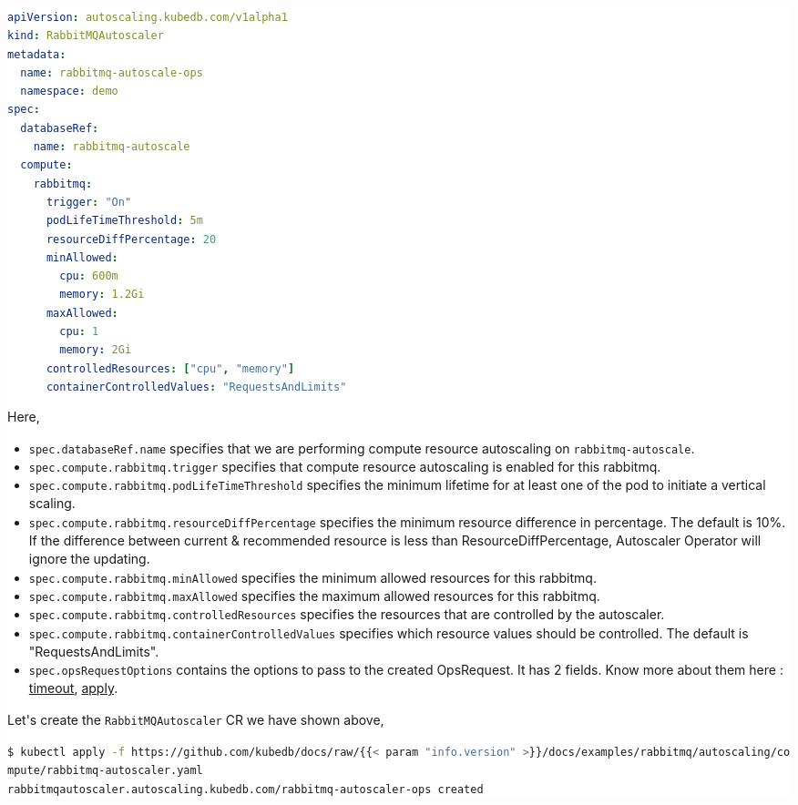 ```yaml
apiVersion: autoscaling.kubedb.com/v1alpha1
kind: RabbitMQAutoscaler
metadata:
  name: rabbitmq-autoscale-ops
  namespace: demo
spec:
  databaseRef:
    name: rabbitmq-autoscale
  compute:
    rabbitmq:
      trigger: "On"
      podLifeTimeThreshold: 5m
      resourceDiffPercentage: 20
      minAllowed:
        cpu: 600m
        memory: 1.2Gi
      maxAllowed:
        cpu: 1
        memory: 2Gi
      controlledResources: ["cpu", "memory"]
      containerControlledValues: "RequestsAndLimits"
```

Here,

- `spec.databaseRef.name` specifies that we are performing compute resource autoscaling on `rabbitmq-autoscale`.
- `spec.compute.rabbitmq.trigger` specifies that compute resource autoscaling is enabled for this rabbitmq.
- `spec.compute.rabbitmq.podLifeTimeThreshold` specifies the minimum lifetime for at least one of the pod to initiate a vertical scaling.
- `spec.compute.rabbitmq.resourceDiffPercentage` specifies the minimum resource difference in percentage. The default is 10%.
  If the difference between current & recommended resource is less than ResourceDiffPercentage, Autoscaler Operator will ignore the updating.
- `spec.compute.rabbitmq.minAllowed` specifies the minimum allowed resources for this rabbitmq.
- `spec.compute.rabbitmq.maxAllowed` specifies the maximum allowed resources for this rabbitmq.
- `spec.compute.rabbitmq.controlledResources` specifies the resources that are controlled by the autoscaler.
- `spec.compute.rabbitmq.containerControlledValues` specifies which resource values should be controlled. The default is "RequestsAndLimits".
- `spec.opsRequestOptions` contains the options to pass to the created OpsRequest. It has 2 fields. Know more about them here :  [timeout](/docs/v2025.3.24/guides/rabbitmq/concepts/opsrequest#spectimeout), [apply](/docs/v2025.3.24/guides/rabbitmq/concepts/opsrequest#specapply).

Let's create the `RabbitMQAutoscaler` CR we have shown above,

```bash
$ kubectl apply -f https://github.com/kubedb/docs/raw/{{< param "info.version" >}}/docs/examples/rabbitmq/autoscaling/compute/rabbitmq-autoscaler.yaml
rabbitmqautoscaler.autoscaling.kubedb.com/rabbitmq-autoscaler-ops created
```
